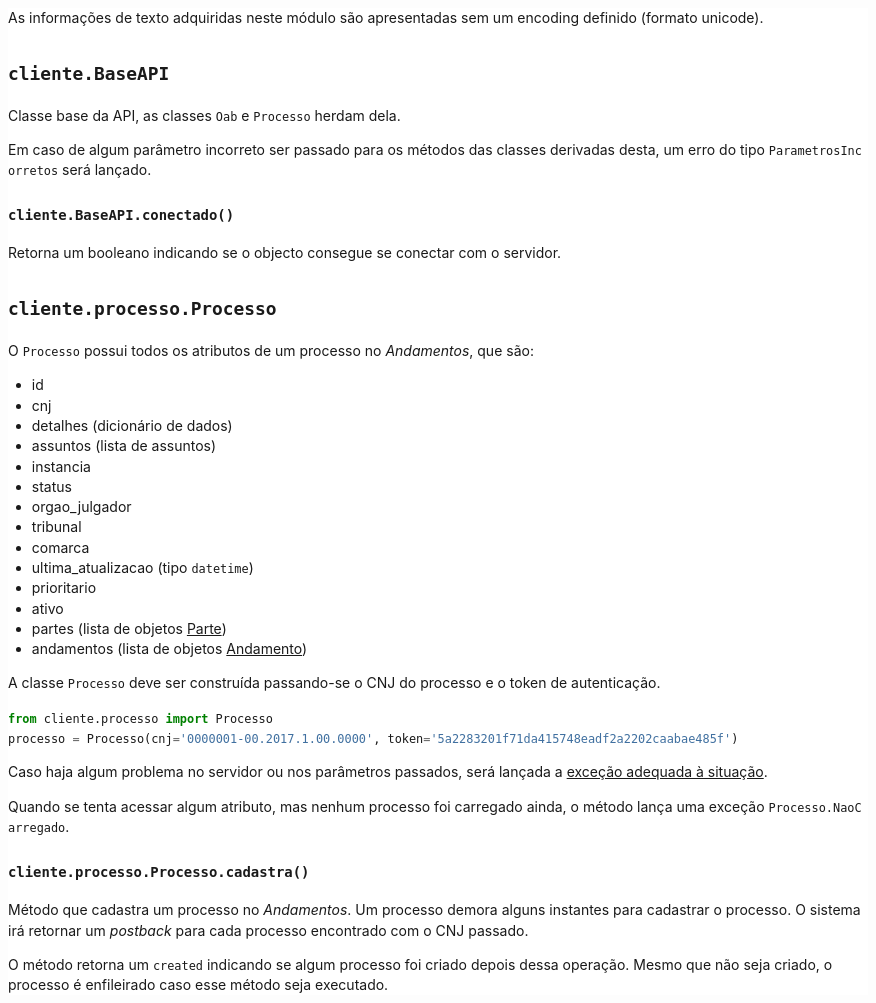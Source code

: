 As informações de texto adquiridas neste módulo são apresentadas sem um
encoding definido (formato unicode).

## `cliente.BaseAPI`

Classe base da API, as classes `Oab` e `Processo` herdam dela.

Em caso de algum parâmetro incorreto ser passado para os métodos das classes
derivadas desta, um erro do tipo `ParametrosIncorretos` será lançado.

### `cliente.BaseAPI.conectado()`

Retorna um booleano indicando se o objecto consegue se conectar com o servidor.


## `cliente.processo.Processo`

O `Processo` possui todos os atributos de um processo no *Andamentos*, que são:

- id
- cnj
- detalhes (dicionário de dados)
- assuntos (lista de assuntos)
- instancia
- status
- orgao_julgador
- tribunal
- comarca
- ultima_atualizacao (tipo `datetime`)
- prioritario
- ativo
- partes (lista de objetos [Parte](#parte))
- andamentos (lista de objetos [Andamento](#andamento))

A classe `Processo` deve ser construída passando-se o CNJ do processo e o token de autenticação.

```python
from cliente.processo import Processo
processo = Processo(cnj='0000001-00.2017.1.00.0000', token='5a2283201f71da415748eadf2a2202caabae485f')
```

Caso haja algum problema no servidor ou nos parâmetros passados, será lançada a
[exceção adequada à situação](#excecoes).

Quando se tenta acessar algum atributo, mas nenhum processo foi carregado
ainda, o método lança uma exceção `Processo.NaoCarregado`.


### `cliente.processo.Processo.cadastra()`

Método que cadastra um processo no *Andamentos*. Um processo demora alguns instantes para 
cadastrar o processo. O sistema irá retornar um *postback* para cada processo
encontrado com o CNJ passado.

O método retorna um `created` indicando se algum processo foi criado depois
dessa operação. Mesmo que não seja criado, o processo é enfileirado caso esse
método seja executado.
